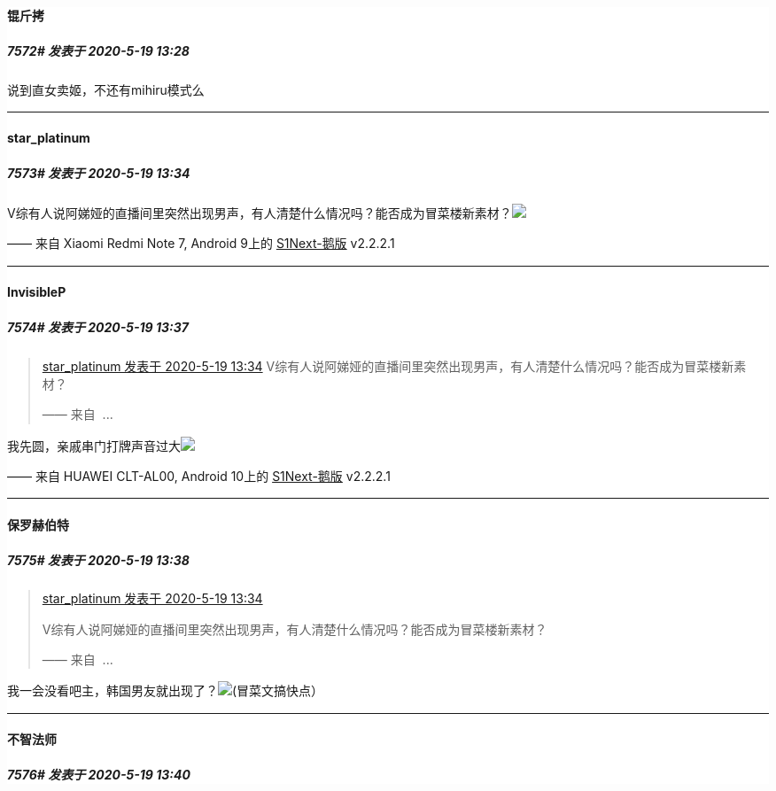 ####  锟斤拷  
##### 7572#       发表于 2020-5-19 13:28


说到直女卖姬，不还有mihiru模式么


-----

####  star_platinum  
##### 7573#       发表于 2020-5-19 13:34


V综有人说阿娣娅的直播间里突然出现男声，有人清楚什么情况吗？能否成为冒菜楼新素材？<img src="https://static.saraba1st.com/image/smiley/face2017/034.png" referrerpolicy="no-referrer">

—— 来自 Xiaomi Redmi Note 7, Android 9上的 [S1Next-鹅版](https://github.com/ykrank/S1-Next/releases) v2.2.2.1


-----

####  InvisibleP  
##### 7574#       发表于 2020-5-19 13:37


<blockquote><a href="httphttps://bbs.saraba1st.com/2b/forum.php?mod=redirect&amp;goto=findpost&amp;pid=47474618&amp;ptid=1934528" target="_blank">star_platinum 发表于 2020-5-19 13:34</a>
V综有人说阿娣娅的直播间里突然出现男声，有人清楚什么情况吗？能否成为冒菜楼新素材？

—— 来自  ...</blockquote>
我先圆，亲戚串门打牌声音过大<img src="https://static.saraba1st.com/image/smiley/face2017/076.png" referrerpolicy="no-referrer">

—— 来自 HUAWEI CLT-AL00, Android 10上的 [S1Next-鹅版](https://github.com/ykrank/S1-Next/releases) v2.2.2.1


-----

####  保罗赫伯特  
##### 7575#       发表于 2020-5-19 13:38


<blockquote><a href="httphttps://bbs.saraba1st.com/2b/forum.php?mod=redirect&amp;goto=findpost&amp;pid=47474618&amp;ptid=1934528" target="_blank">star_platinum 发表于 2020-5-19 13:34</a>

V综有人说阿娣娅的直播间里突然出现男声，有人清楚什么情况吗？能否成为冒菜楼新素材？


—— 来自  ...</blockquote>
我一会没看吧主，韩国男友就出现了？<img src="https://static.saraba1st.com/image/smiley/face2017/053.png" referrerpolicy="no-referrer">(冒菜文搞快点）


-----

####  不智法师  
##### 7576#       发表于 2020-5-19 13:40

